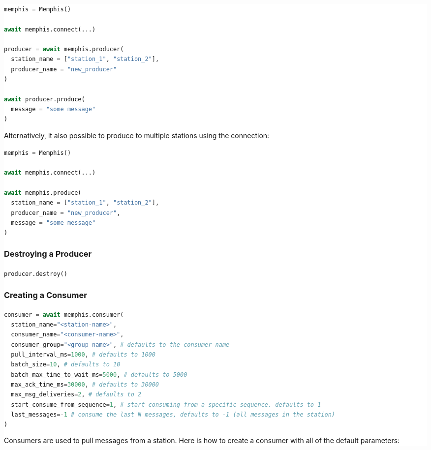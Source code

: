 ```python
memphis = Memphis()

await memphis.connect(...)

producer = await memphis.producer(
  station_name = ["station_1", "station_2"],
  producer_name = "new_producer"
)

await producer.produce(
  message = "some message"
)
```

Alternatively, it also possible to produce to multiple stations using the connection:

```python
memphis = Memphis()

await memphis.connect(...)

await memphis.produce(
  station_name = ["station_1", "station_2"],
  producer_name = "new_producer",
  message = "some message"
)
```

### Destroying a Producer

```python
producer.destroy()
```

### Creating a Consumer

```python
consumer = await memphis.consumer(
  station_name="<station-name>",
  consumer_name="<consumer-name>",
  consumer_group="<group-name>", # defaults to the consumer name
  pull_interval_ms=1000, # defaults to 1000
  batch_size=10, # defaults to 10
  batch_max_time_to_wait_ms=5000, # defaults to 5000
  max_ack_time_ms=30000, # defaults to 30000
  max_msg_deliveries=2, # defaults to 2
  start_consume_from_sequence=1, # start consuming from a specific sequence. defaults to 1
  last_messages=-1 # consume the last N messages, defaults to -1 (all messages in the station)
)
```

Consumers are used to pull messages from a station. Here is how to create a consumer with all of the default parameters:
